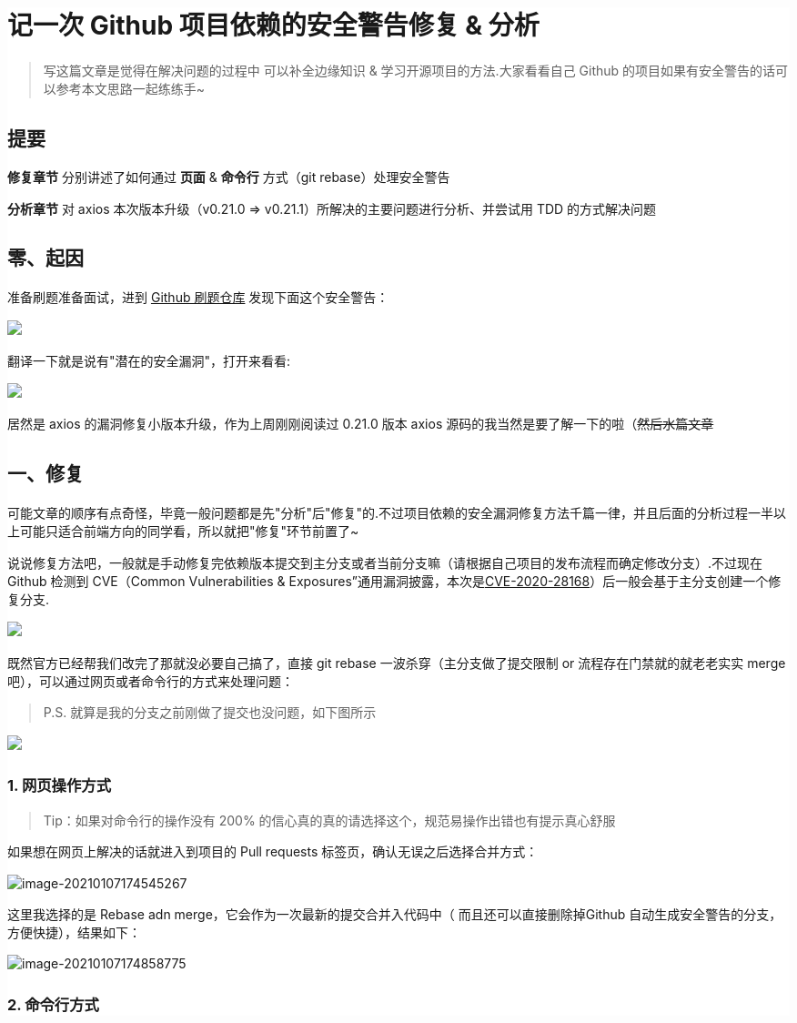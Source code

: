 # 记一次 Github 项目依赖的安全警告修复 & 分析

> 写这篇文章是觉得在解决问题的过程中 可以补全边缘知识 & 学习开源项目的方法.大家看看自己 Github 的项目如果有安全警告的话可以参考本文思路一起练练手~

## 提要

**修复章节** 分别讲述了如何通过 **页面** & **命令行** 方式（git rebase）处理安全警告

**分析章节** 对 axios 本次版本升级（v0.21.0 => v0.21.1）所解决的主要问题进行分析、并尝试用 TDD 的方式解决问题

## 零、起因

准备刷题准备面试，进到 [Github 刷题仓库](https://github.com/Nodreame/leetcode-js) 发现下面这个安全警告：

![](http://img.nodreame.cn/20210107170146.png)

翻译一下就是说有"潜在的安全漏洞"，打开来看看:

![](http://img.nodreame.cn/20210107163230.png)

居然是 axios 的漏洞修复小版本升级，作为上周刚刚阅读过 0.21.0 版本 axios 源码的我当然是要了解一下的啦（~~然后水篇文章~~

## 一、修复

可能文章的顺序有点奇怪，毕竟一般问题都是先"分析"后"修复"的.不过项目依赖的安全漏洞修复方法千篇一律，并且后面的分析过程一半以上可能只适合前端方向的同学看，所以就把"修复"环节前置了~

说说修复方法吧，一般就是手动修复完依赖版本提交到主分支或者当前分支嘛（请根据自己项目的发布流程而确定修改分支）.不过现在 Github 检测到 CVE（Common Vulnerabilities & Exposures”通用漏洞披露，本次是[CVE-2020-28168](https://cve.mitre.org/cgi-bin/cvename.cgi?name=CVE-2020-28168)）后一般会基于主分支创建一个修复分支.

![](http://img.nodreame.cn/20210107171841.png)

既然官方已经帮我们改完了那就没必要自己搞了，直接 git rebase 一波杀穿（主分支做了提交限制 or 流程存在门禁就的就老老实实 merge 吧），可以通过网页或者命令行的方式来处理问题：

> P.S. 就算是我的分支之前刚做了提交也没问题，如下图所示

![](http://img.nodreame.cn/WechatIMG39.png)

### 1. 网页操作方式

> Tip：如果对命令行的操作没有 200% 的信心真的真的请选择这个，规范易操作出错也有提示真心舒服

如果想在网页上解决的话就进入到项目的 Pull requests 标签页，确认无误之后选择合并方式：

![image-20210107174545267](http://img.nodreame.cn/image-20210107174545267.png)

这里我选择的是 Rebase adn merge，它会作为一次最新的提交合并入代码中（ 而且还可以直接删除掉Github 自动生成安全警告的分支，方便快捷），结果如下：

![image-20210107174858775](http://img.nodreame.cn/image-20210107174858775.png)

### 2. 命令行方式
